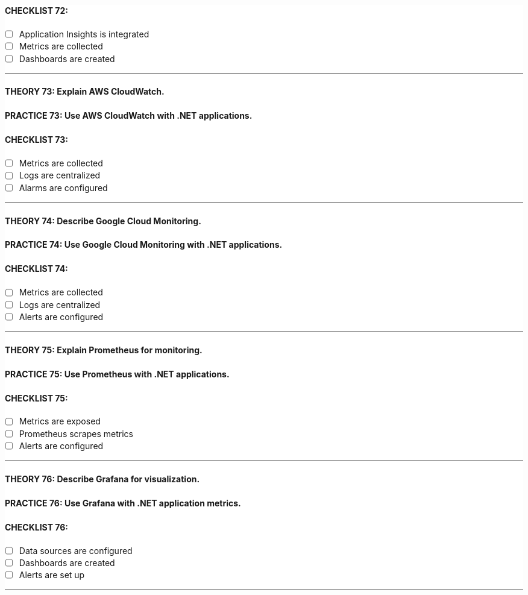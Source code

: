 #### CHECKLIST 72:

- [ ] Application Insights is integrated
- [ ] Metrics are collected
- [ ] Dashboards are created

---

#### THEORY 73: Explain AWS CloudWatch.

#### PRACTICE 73: Use AWS CloudWatch with .NET applications.

#### CHECKLIST 73:

- [ ] Metrics are collected
- [ ] Logs are centralized
- [ ] Alarms are configured

---

#### THEORY 74: Describe Google Cloud Monitoring.

#### PRACTICE 74: Use Google Cloud Monitoring with .NET applications.

#### CHECKLIST 74:

- [ ] Metrics are collected
- [ ] Logs are centralized
- [ ] Alerts are configured

---

#### THEORY 75: Explain Prometheus for monitoring.

#### PRACTICE 75: Use Prometheus with .NET applications.

#### CHECKLIST 75:

- [ ] Metrics are exposed
- [ ] Prometheus scrapes metrics
- [ ] Alerts are configured

---

#### THEORY 76: Describe Grafana for visualization.

#### PRACTICE 76: Use Grafana with .NET application metrics.

#### CHECKLIST 76:

- [ ] Data sources are configured
- [ ] Dashboards are created
- [ ] Alerts are set up

---
